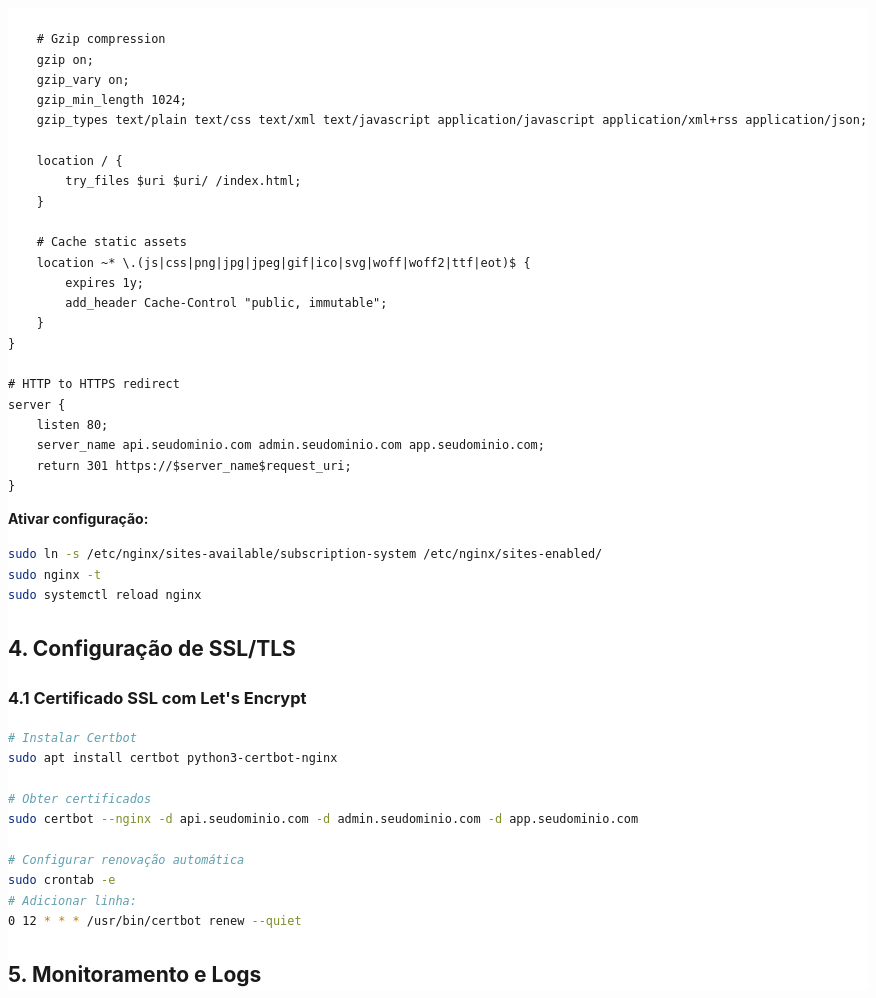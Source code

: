 ```nginx
    
    # Gzip compression
    gzip on;
    gzip_vary on;
    gzip_min_length 1024;
    gzip_types text/plain text/css text/xml text/javascript application/javascript application/xml+rss application/json;
    
    location / {
        try_files $uri $uri/ /index.html;
    }
    
    # Cache static assets
    location ~* \.(js|css|png|jpg|jpeg|gif|ico|svg|woff|woff2|ttf|eot)$ {
        expires 1y;
        add_header Cache-Control "public, immutable";
    }
}

# HTTP to HTTPS redirect
server {
    listen 80;
    server_name api.seudominio.com admin.seudominio.com app.seudominio.com;
    return 301 https://$server_name$request_uri;
}
```

**Ativar configuração:**
```bash
sudo ln -s /etc/nginx/sites-available/subscription-system /etc/nginx/sites-enabled/
sudo nginx -t
sudo systemctl reload nginx
```

## 4. Configuração de SSL/TLS

### 4.1 Certificado SSL com Let's Encrypt

```bash
# Instalar Certbot
sudo apt install certbot python3-certbot-nginx

# Obter certificados
sudo certbot --nginx -d api.seudominio.com -d admin.seudominio.com -d app.seudominio.com

# Configurar renovação automática
sudo crontab -e
# Adicionar linha:
0 12 * * * /usr/bin/certbot renew --quiet
```

## 5. Monitoramento e Logs
